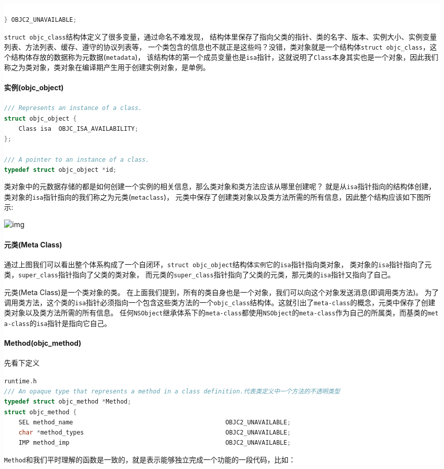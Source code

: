 ```cpp

} OBJC2_UNAVAILABLE;
```

`struct objc_class`结构体定义了很多变量，通过命名不难发现，
结构体里保存了指向父类的指针、类的名字、版本、实例大小、实例变量列表、方法列表、缓存、遵守的协议列表等，
一个类包含的信息也不就正是这些吗？没错，类对象就是一个结构体`struct objc_class`，这个结构体存放的数据称为元数据(`metadata`)，
该结构体的第一个成员变量也是`isa`指针，这就说明了`Class`本身其实也是一个对象，因此我们称之为类对象，类对象在编译期产生用于创建实例对象，是单例。

#### 实例(objc_object)



```cpp
/// Represents an instance of a class.
struct objc_object {
    Class isa  OBJC_ISA_AVAILABILITY;
};

/// A pointer to an instance of a class.
typedef struct objc_object *id;
```

类对象中的元数据存储的都是如何创建一个实例的相关信息，那么类对象和类方法应该从哪里创建呢？
就是从`isa`指针指向的结构体创建，类对象的`isa`指针指向的我们称之为元类(`metaclass`)，
元类中保存了创建类对象以及类方法所需的所有信息，因此整个结构应该如下图所示:

![img](https:////upload-images.jianshu.io/upload_images/301129-cc9c0a7ffb147fed.png?imageMogr2/auto-orient/strip|imageView2/2/w/847)

#### 元类(Meta Class)

通过上图我们可以看出整个体系构成了一个自闭环，`struct objc_object`结构体`实例`它的`isa`指针指向类对象，
类对象的`isa`指针指向了元类，`super_class`指针指向了父类的类对象，
而元类的`super_class`指针指向了父类的元类，那元类的`isa`指针又指向了自己。

元类(Meta Class)是一个类对象的类。
在上面我们提到，所有的类自身也是一个对象，我们可以向这个对象发送消息(即调用类方法)。
为了调用类方法，这个类的`isa`指针必须指向一个包含这些类方法的一个`objc_class`结构体。这就引出了`meta-class`的概念，元类中保存了创建类对象以及类方法所需的所有信息。
任何`NSObject`继承体系下的`meta-class`都使用`NSObject`的`meta-class`作为自己的所属类，而基类的`meta-class`的`isa`指针是指向它自己。

#### Method(objc_method)

先看下定义

```cpp
runtime.h
/// An opaque type that represents a method in a class definition.代表类定义中一个方法的不透明类型
typedef struct objc_method *Method;
struct objc_method {
    SEL method_name                                          OBJC2_UNAVAILABLE;
    char *method_types                                       OBJC2_UNAVAILABLE;
    IMP method_imp                                           OBJC2_UNAVAILABLE;
```

`Method`和我们平时理解的函数是一致的，就是表示能够独立完成一个功能的一段代码，比如：
